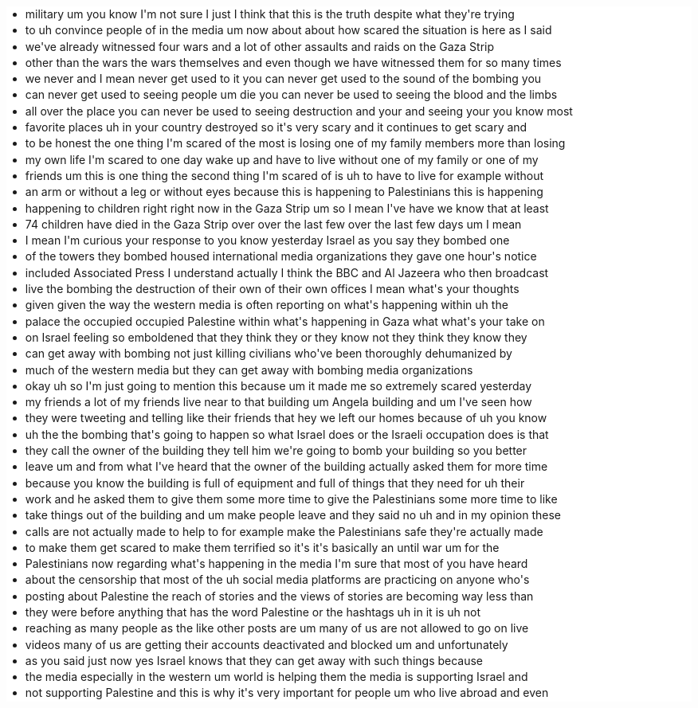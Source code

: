 *  military um you know I'm not sure I just I think that this is the truth despite what they're trying
*  to uh convince people of in the media um now about about how scared the situation is here as I said
*  we've already witnessed four wars and a lot of other assaults and raids on the Gaza Strip
*  other than the wars the wars themselves and even though we have witnessed them for so many times
*  we never and I mean never get used to it you can never get used to the sound of the bombing you
*  can never get used to seeing people um die you can never be used to seeing the blood and the limbs
*  all over the place you can never be used to seeing destruction and your and seeing your you know most
*  favorite places uh in your country destroyed so it's very scary and it continues to get scary and
*  to be honest the one thing I'm scared of the most is losing one of my family members more than losing
*  my own life I'm scared to one day wake up and have to live without one of my family or one of my
*  friends um this is one thing the second thing I'm scared of is uh to have to live for example without
*  an arm or without a leg or without eyes because this is happening to Palestinians this is happening
*  happening to children right right now in the Gaza Strip um so I mean I've have we know that at least
*  74 children have died in the Gaza Strip over over the last few over the last few days um I mean
*  I mean I'm curious your response to you know yesterday Israel as you say they bombed one
*  of the towers they bombed housed international media organizations they gave one hour's notice
*  included Associated Press I understand actually I think the BBC and Al Jazeera who then broadcast
*  live the bombing the destruction of their own of their own offices I mean what's your thoughts
*  given given the way the western media is often reporting on what's happening within uh the
*  palace the occupied occupied Palestine within what's happening in Gaza what what's your take on
*  on Israel feeling so emboldened that they think they or they know not they think they know they
*  can get away with bombing not just killing civilians who've been thoroughly dehumanized by
*  much of the western media but they can get away with bombing media organizations
*  okay uh so I'm just going to mention this because um it made me so extremely scared yesterday
*  my friends a lot of my friends live near to that building um Angela building and um I've seen how
*  they were tweeting and telling like their friends that hey we left our homes because of uh you know
*  uh the the bombing that's going to happen so what Israel does or the Israeli occupation does is that
*  they call the owner of the building they tell him we're going to bomb your building so you better
*  leave um and from what I've heard that the owner of the building actually asked them for more time
*  because you know the building is full of equipment and full of things that they need for uh their
*  work and he asked them to give them some more time to give the Palestinians some more time to like
*  take things out of the building and um make people leave and they said no uh and in my opinion these
*  calls are not actually made to help to for example make the Palestinians safe they're actually made
*  to make them get scared to make them terrified so it's it's basically an until war um for the
*  Palestinians now regarding what's happening in the media I'm sure that most of you have heard
*  about the censorship that most of the uh social media platforms are practicing on anyone who's
*  posting about Palestine the reach of stories and the views of stories are becoming way less than
*  they were before anything that has the word Palestine or the hashtags uh in it is uh not
*  reaching as many people as the like other posts are um many of us are not allowed to go on live
*  videos many of us are getting their accounts deactivated and blocked um and unfortunately
*  as you said just now yes Israel knows that they can get away with such things because
*  the media especially in the western um world is helping them the media is supporting Israel and
*  not supporting Palestine and this is why it's very important for people um who live abroad and even